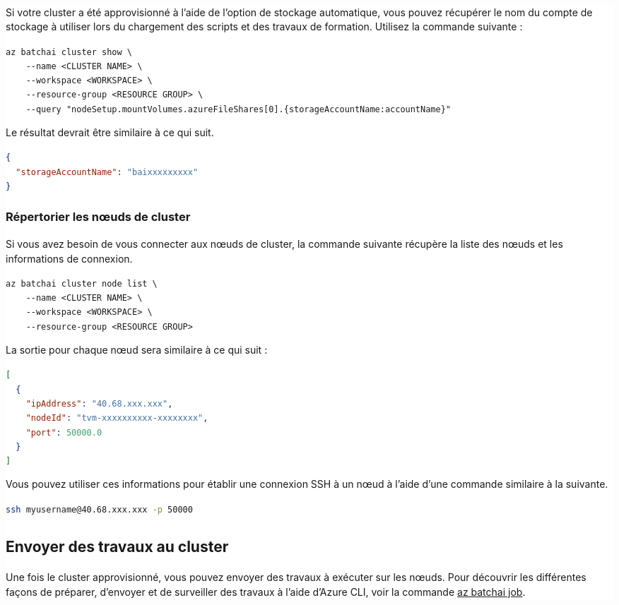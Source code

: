 Si votre cluster a été approvisionné à l’aide de l’option de stockage automatique, vous pouvez récupérer le nom du compte de stockage à utiliser lors du chargement des scripts et des travaux de formation. Utilisez la commande suivante :

```azurecli-interactive
az batchai cluster show \
    --name <CLUSTER NAME> \
    --workspace <WORKSPACE> \
    --resource-group <RESOURCE GROUP> \
    --query "nodeSetup.mountVolumes.azureFileShares[0].{storageAccountName:accountName}"
```

Le résultat devrait être similaire à ce qui suit.

```JSON
{
  "storageAccountName": "baixxxxxxxxx"
}
```

### <a name="list-cluster-nodes"></a>Répertorier les nœuds de cluster

Si vous avez besoin de vous connecter aux nœuds de cluster, la commande suivante récupère la liste des nœuds et les informations de connexion.  

```azurecli-interactive
az batchai cluster node list \
    --name <CLUSTER NAME> \
    --workspace <WORKSPACE> \
    --resource-group <RESOURCE GROUP> 
 ```

La sortie pour chaque nœud sera similaire à ce qui suit :

```JSON
[
  {
    "ipAddress": "40.68.xxx.xxx",
    "nodeId": "tvm-xxxxxxxxxx-xxxxxxxx",
    "port": 50000.0
  }
]
```
Vous pouvez utiliser ces informations pour établir une connexion SSH à un nœud à l’aide d’une commande similaire à la suivante.

```bash
ssh myusername@40.68.xxx.xxx -p 50000
``` 

## <a name="submit-jobs-to-the-cluster"></a>Envoyer des travaux au cluster

Une fois le cluster approvisionné, vous pouvez envoyer des travaux à exécuter sur les nœuds. Pour découvrir les différentes façons de préparer, d’envoyer et de surveiller des travaux à l’aide d’Azure CLI, voir la commande [az batchai job](/cli/azure/batchai/job?view=azure-cli-latest). 
